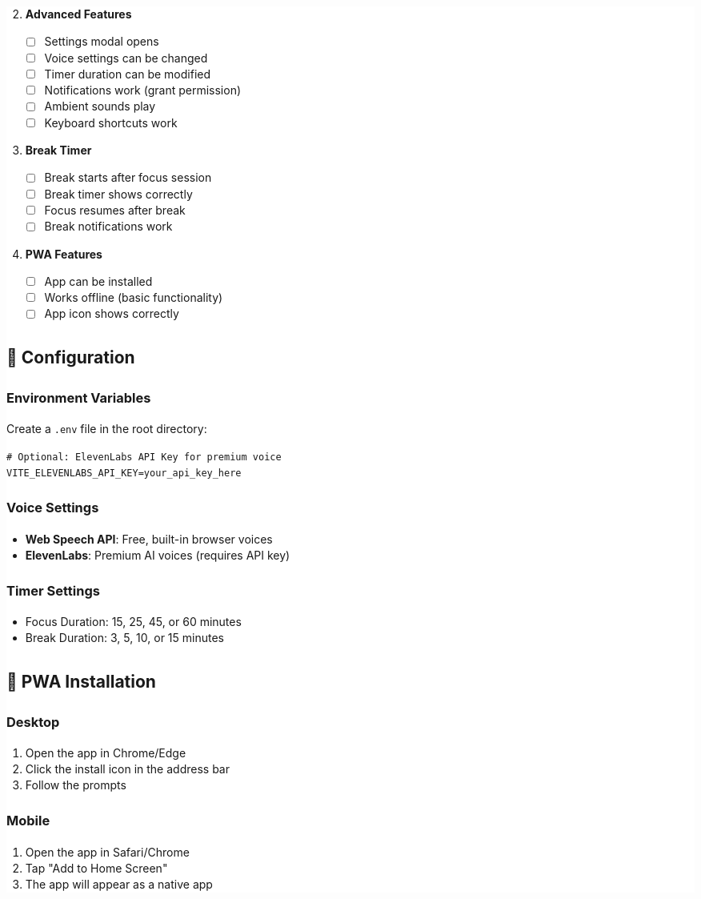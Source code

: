 2. **Advanced Features**

   - [ ] Settings modal opens
   - [ ] Voice settings can be changed
   - [ ] Timer duration can be modified
   - [ ] Notifications work (grant permission)
   - [ ] Ambient sounds play
   - [ ] Keyboard shortcuts work

3. **Break Timer**

   - [ ] Break starts after focus session
   - [ ] Break timer shows correctly
   - [ ] Focus resumes after break
   - [ ] Break notifications work

4. **PWA Features**
   - [ ] App can be installed
   - [ ] Works offline (basic functionality)
   - [ ] App icon shows correctly

## 🔧 Configuration

### Environment Variables

Create a `.env` file in the root directory:

```env
# Optional: ElevenLabs API Key for premium voice
VITE_ELEVENLABS_API_KEY=your_api_key_here
```

### Voice Settings

- **Web Speech API**: Free, built-in browser voices
- **ElevenLabs**: Premium AI voices (requires API key)

### Timer Settings

- Focus Duration: 15, 25, 45, or 60 minutes
- Break Duration: 3, 5, 10, or 15 minutes

## 📱 PWA Installation

### Desktop

1. Open the app in Chrome/Edge
2. Click the install icon in the address bar
3. Follow the prompts

### Mobile

1. Open the app in Safari/Chrome
2. Tap "Add to Home Screen"
3. The app will appear as a native app
